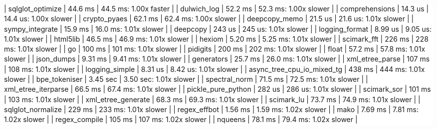 | sqlglot_optimize           | 44.6 ms                                                                         | 44.5 ms: 1.00x faster                                                     |
| dulwich_log                | 52.2 ms                                                                         | 52.3 ms: 1.00x slower                                                     |
| comprehensions             | 14.3 us                                                                         | 14.4 us: 1.00x slower                                                     |
| crypto_pyaes               | 62.1 ms                                                                         | 62.4 ms: 1.00x slower                                                     |
| deepcopy_memo              | 21.5 us                                                                         | 21.6 us: 1.01x slower                                                     |
| sympy_integrate            | 15.9 ms                                                                         | 16.0 ms: 1.01x slower                                                     |
| deepcopy                   | 243 us                                                                          | 245 us: 1.01x slower                                                      |
| logging_format             | 8.99 us                                                                         | 9.05 us: 1.01x slower                                                     |
| html5lib                   | 46.5 ms                                                                         | 46.9 ms: 1.01x slower                                                     |
| hexiom                     | 5.20 ms                                                                         | 5.25 ms: 1.01x slower                                                     |
| scimark_fft                | 226 ms                                                                          | 228 ms: 1.01x slower                                                      |
| go                         | 100 ms                                                                          | 101 ms: 1.01x slower                                                      |
| pidigits                   | 200 ms                                                                          | 202 ms: 1.01x slower                                                      |
| float                      | 57.2 ms                                                                         | 57.8 ms: 1.01x slower                                                     |
| json_dumps                 | 9.31 ms                                                                         | 9.41 ms: 1.01x slower                                                     |
| generators                 | 25.7 ms                                                                         | 26.0 ms: 1.01x slower                                                     |
| xml_etree_parse            | 107 ms                                                                          | 108 ms: 1.01x slower                                                      |
| logging_simple             | 8.31 us                                                                         | 8.42 us: 1.01x slower                                                     |
| async_tree_cpu_io_mixed_tg | 438 ms                                                                          | 444 ms: 1.01x slower                                                      |
| bpe_tokeniser              | 3.45 sec                                                                        | 3.50 sec: 1.01x slower                                                    |
| spectral_norm              | 71.5 ms                                                                         | 72.5 ms: 1.01x slower                                                     |
| xml_etree_iterparse        | 66.5 ms                                                                         | 67.4 ms: 1.01x slower                                                     |
| pickle_pure_python         | 282 us                                                                          | 286 us: 1.01x slower                                                      |
| scimark_sor                | 101 ms                                                                          | 103 ms: 1.01x slower                                                      |
| xml_etree_generate         | 68.3 ms                                                                         | 69.3 ms: 1.01x slower                                                     |
| scimark_lu                 | 73.7 ms                                                                         | 74.9 ms: 1.01x slower                                                     |
| sqlglot_normalize          | 229 ms                                                                          | 233 ms: 1.01x slower                                                      |
| regex_effbot               | 1.56 ms                                                                         | 1.59 ms: 1.02x slower                                                     |
| mako                       | 7.69 ms                                                                         | 7.81 ms: 1.02x slower                                                     |
| regex_compile              | 105 ms                                                                          | 107 ms: 1.02x slower                                                      |
| nqueens                    | 78.1 ms                                                                         | 79.4 ms: 1.02x slower                                                     |